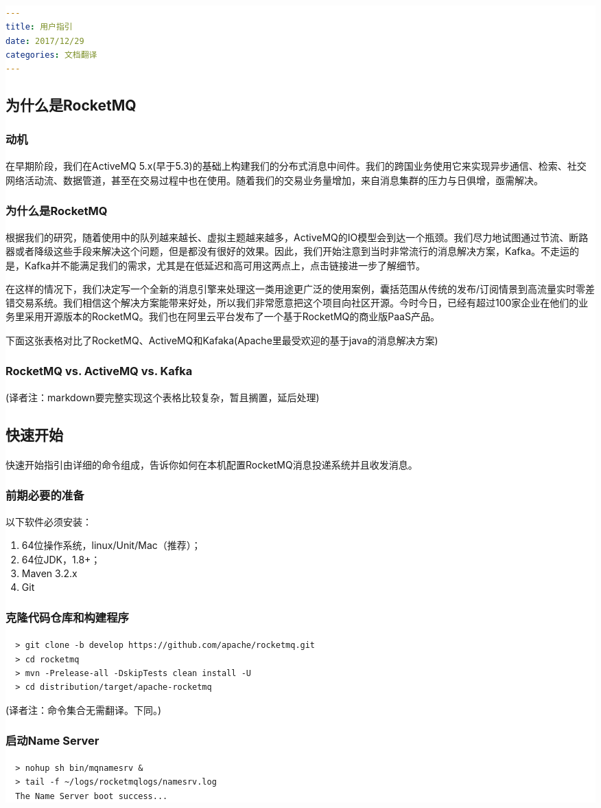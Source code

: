 ```yaml
---
title: 用户指引
date: 2017/12/29
categories: 文档翻译
---
```


## 为什么是RocketMQ
### 动机
在早期阶段，我们在ActiveMQ 5.x(早于5.3)的基础上构建我们的分布式消息中间件。我们的跨国业务使用它来实现异步通信、检索、社交网络活动流、数据管道，甚至在交易过程中也在使用。随着我们的交易业务量增加，来自消息集群的压力与日俱增，亟需解决。

### 为什么是RocketMQ
根据我们的研究，随着使用中的队列越来越长、虚拟主题越来越多，ActiveMQ的IO模型会到达一个瓶颈。我们尽力地试图通过节流、断路器或者降级这些手段来解决这个问题，但是都没有很好的效果。因此，我们开始注意到当时非常流行的消息解决方案，Kafka。不走运的是，Kafka并不能满足我们的需求，尤其是在低延迟和高可用这两点上，点击链接进一步了解细节。

在这样的情况下，我们决定写一个全新的消息引擎来处理这一类用途更广泛的使用案例，囊括范围从传统的发布/订阅情景到高流量实时零差错交易系统。我们相信这个解决方案能带来好处，所以我们非常愿意把这个项目向社区开源。今时今日，已经有超过100家企业在他们的业务里采用开源版本的RocketMQ。我们也在阿里云平台发布了一个基于RocketMQ的商业版PaaS产品。

下面这张表格对比了RocketMQ、ActiveMQ和Kafaka(Apache里最受欢迎的基于java的消息解决方案)

### RocketMQ vs. ActiveMQ vs. Kafka
(译者注：markdown要完整实现这个表格比较复杂，暂且搁置，延后处理)

## 快速开始
快速开始指引由详细的命令组成，告诉你如何在本机配置RocketMQ消息投递系统并且收发消息。

### 前期必要的准备
以下软件必须安装：
1. 64位操作系统，linux/Unit/Mac（推荐）；
2. 64位JDK，1.8+；
3. Maven 3.2.x
4. Git

### 克隆代码仓库和构建程序
```
  > git clone -b develop https://github.com/apache/rocketmq.git
  > cd rocketmq
  > mvn -Prelease-all -DskipTests clean install -U
  > cd distribution/target/apache-rocketmq
```
(译者注：命令集合无需翻译。下同。)

### 启动Name Server
```
  > nohup sh bin/mqnamesrv &
  > tail -f ~/logs/rocketmqlogs/namesrv.log
  The Name Server boot success...
```
